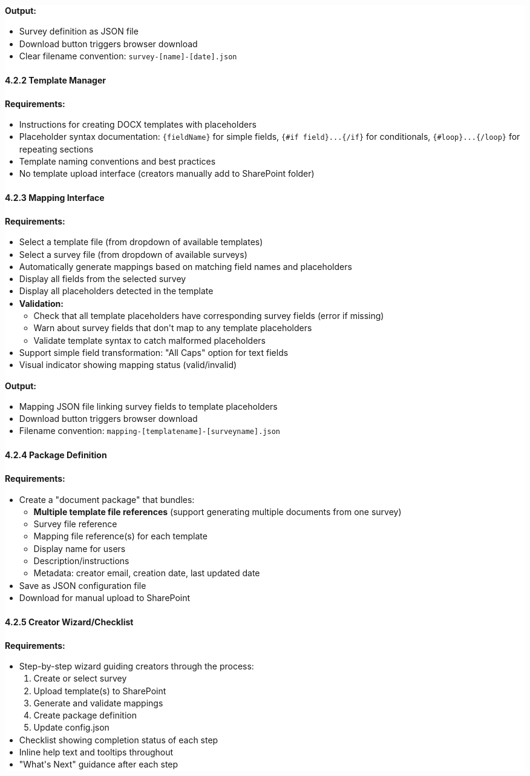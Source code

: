**Output:**
- Survey definition as JSON file
- Download button triggers browser download
- Clear filename convention: `survey-[name]-[date].json`

#### 4.2.2 Template Manager
**Requirements:**
- Instructions for creating DOCX templates with placeholders
- Placeholder syntax documentation: `{fieldName}` for simple fields, `{#if field}...{/if}` for conditionals, `{#loop}...{/loop}` for repeating sections
- Template naming conventions and best practices
- No template upload interface (creators manually add to SharePoint folder)

#### 4.2.3 Mapping Interface
**Requirements:**
- Select a template file (from dropdown of available templates)
- Select a survey file (from dropdown of available surveys)
- Automatically generate mappings based on matching field names and placeholders
- Display all fields from the selected survey
- Display all placeholders detected in the template
- **Validation:**
  - Check that all template placeholders have corresponding survey fields (error if missing)
  - Warn about survey fields that don't map to any template placeholders
  - Validate template syntax to catch malformed placeholders
- Support simple field transformation: "All Caps" option for text fields
- Visual indicator showing mapping status (valid/invalid)

**Output:**
- Mapping JSON file linking survey fields to template placeholders
- Download button triggers browser download
- Filename convention: `mapping-[templatename]-[surveyname].json`

#### 4.2.4 Package Definition
**Requirements:**
- Create a "document package" that bundles:
  - **Multiple template file references** (support generating multiple documents from one survey)
  - Survey file reference
  - Mapping file reference(s) for each template
  - Display name for users
  - Description/instructions
  - Metadata: creator email, creation date, last updated date
- Save as JSON configuration file
- Download for manual upload to SharePoint

#### 4.2.5 Creator Wizard/Checklist
**Requirements:**
- Step-by-step wizard guiding creators through the process:
  1. Create or select survey
  2. Upload template(s) to SharePoint
  3. Generate and validate mappings
  4. Create package definition
  5. Update config.json
- Checklist showing completion status of each step
- Inline help text and tooltips throughout
- "What's Next" guidance after each step
